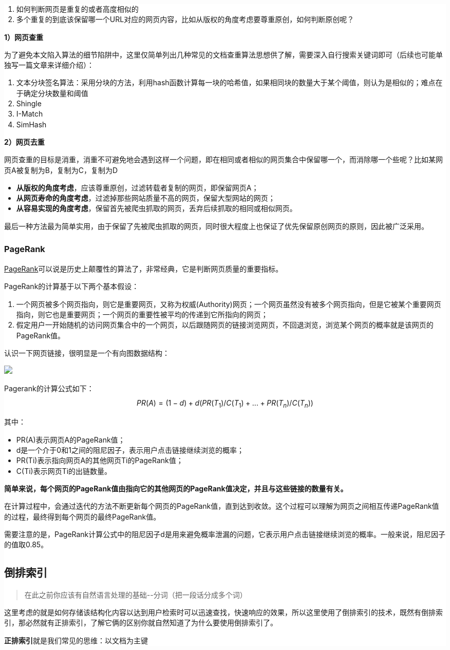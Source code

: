 1. 如何判断网页是重复的或者高度相似的
2. 多个重复的到底该保留哪一个URL对应的网页内容，比如从版权的角度考虑要尊重原创，如何判断原创呢？

**1）网页查重**

为了避免本文陷入算法的细节陷阱中，这里仅简单列出几种常见的文档查重算法思想供了解，需要深入自行搜索关键词即可（后续也可能单独写一篇文章来详细介绍）：

1. 文本分块签名算法：采用分块的方法，利用hash函数计算每一块的哈希值，如果相同块的数量大于某个阈值，则认为是相似的；难点在于确定分块数量和阈值
2. Shingle
3. I-Match
4. SimHash

**2）网页去重**

 网页查重的目标是消重，消重不可避免地会遇到这样一个问题，即在相同或者相似的网页集合中保留哪一个，而消除哪一个些呢？比如某网页A被复制为B，复制为C，复制为D
 
- **从版权的角度考虑**，应该尊重原创，过滤转载者复制的网页，即保留网页A；
- **从网页寿命的角度考虑**，过滤掉那些网站质量不高的网页，保留大型网站的网页；
- **从容易实现的角度考虑**，保留首先被爬虫抓取的网页，丢弃后续抓取的相同或相似网页。

最后一种方法最为简单实用，由于保留了先被爬虫抓取的网页，同时很大程度上也保证了优先保留原创网页的原则，因此被广泛采用。

### PageRank

[PageRank](https://en.wikipedia.org/wiki/PageRank)可以说是历史上颠覆性的算法了，非常经典，它是判断网页质量的重要指标。

PageRank的计算基于以下两个基本假设：

1. 一个网页被多个网页指向，则它是重要网页，又称为权威(Authority)网页；一个网页虽然没有被多个网页指向，但是它被某个重要网页指向，则它也是重要网页；一个网页的重要性被平均的传递到它所指向的网页；
2. 假定用户一开始随机的访问网页集合中的一个网页，以后跟随网页的链接浏览网页，不回退浏览，浏览某个网页的概率就是该网页的PageRank值。

认识一下网页链接，很明显是一个有向图数据结构：

![](https://oss.justin3go.com/blogs/%E7%BD%91%E9%A1%B5%E9%93%BE%E6%8E%A5%E5%85%B3%E7%B3%BBpagerank.png)

Pagerank的计算公式如下：
$$PR(A) = (1-d) + d (PR(T_1)/C(T_1) + ... + PR(T_n)/C(T_n))$$

其中：

- PR(A)表示网页A的PageRank值；
- d是一个介于0和1之间的阻尼因子，表示用户点击链接继续浏览的概率；
- PR(Ti)表示指向网页A的其他网页Ti的PageRank值；
- C(Ti)表示网页Ti的出链数量。

**简单来说，每个网页的PageRank值由指向它的其他网页的PageRank值决定，并且与这些链接的数量有关。**

在计算过程中，会通过迭代的方法不断更新每个网页的PageRank值，直到达到收敛。这个过程可以理解为网页之间相互传递PageRank值的过程，最终得到每个网页的最终PageRank值。

需要注意的是，PageRank计算公式中的阻尼因子d是用来避免概率泄漏的问题，它表示用户点击链接继续浏览的概率。一般来说，阻尼因子的值取0.85。

## 倒排索引

> 在此之前你应该有自然语言处理的基础--分词（把一段话分成多个词）

这里考虑的就是如何存储该结构化内容以达到用户检索时可以迅速查找，快速响应的效果，所以这里使用了倒排索引的技术，既然有倒排索引，那必然就有正排索引，了解它俩的区别你就自然知道了为什么要使用倒排索引了。

**正排索引**就是我们常见的思维：以文档为主键
